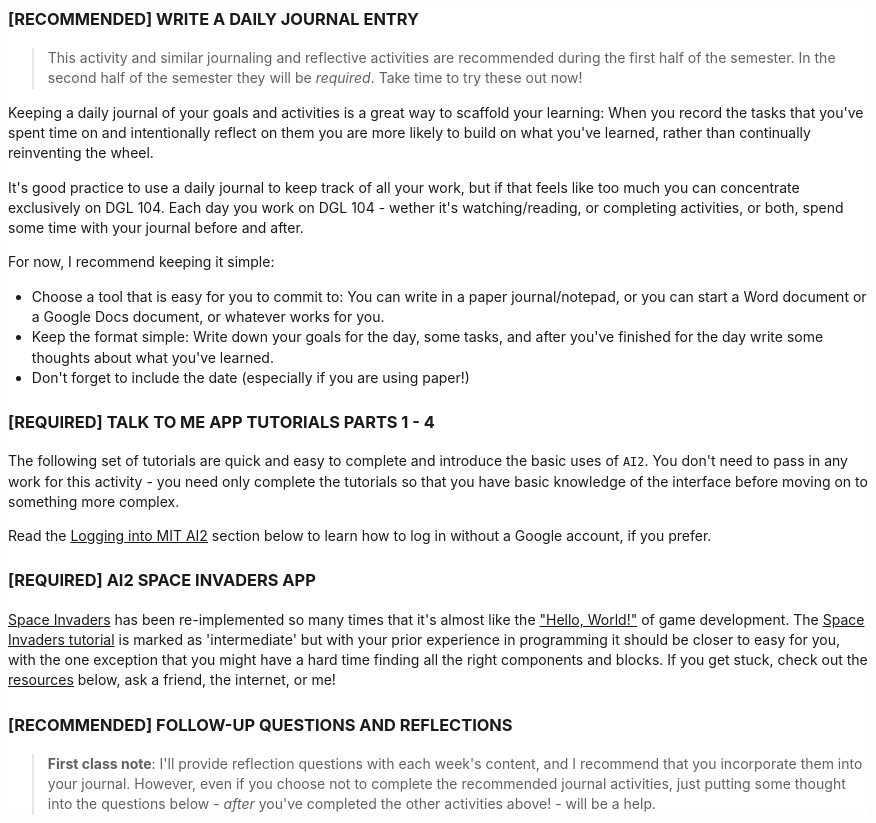 ### [RECOMMENDED] WRITE A DAILY JOURNAL ENTRY
> This activity and similar journaling and reflective activities are recommended during the first half of the semester. In the second half of the semester they will be _required_. Take time to try these out now!

Keeping a daily journal of your goals and activities is a great way to scaffold your learning: When you record the tasks that you've spent time on and intentionally reflect on them you are more likely to build on what you've learned, rather than continually reinventing the wheel.

It's good practice to use a daily journal to keep track of all your work, but if that feels like too much you can concentrate exclusively on DGL 104. Each day you work on DGL 104 - wether it's watching/reading, or completing activities, or both, spend some time with your journal before and after.

For now, I recommend keeping it simple:
- Choose a tool that is easy for you to commit to: You can write in a paper journal/notepad, or you can start a Word document or a Google Docs document, or whatever works for you.
- Keep the format simple: Write down your goals for the day, some tasks, and after you've finished for the day write some thoughts about what you've learned. 
- Don't forget to include the date (especially if you are using paper!) 

### [REQUIRED] TALK TO ME APP TUTORIALS PARTS 1 - 4
The following set of tutorials are quick and easy to complete and introduce the basic uses of `AI2`. You don't need to pass in any work for this activity - you need only complete the tutorials so that you have basic knowledge of the interface before moving on to something more complex.

Read the [Logging into MIT AI2](#logging-in-to-mit-ai2) section below to learn how to log in without a Google account, if you prefer. 

<div class="video-container-16by9"><iframe width="560" height="315" src="https://youtube.com/embed/Vdo8UdkgDD8"></iframe></div>

<div class="video-container-16by9"><iframe width="560" height="315" src="https://youtube.com/embed/0hikoCvM3oc"></iframe></div>

<div class="video-container-16by9"><iframe width="560" height="315" src="https://youtube.com/embed/w0yxJSlC00w"></iframe></div>

<div class="video-container-16by9"><iframe width="560" height="315" src="https://youtube.com/embed/fQKNzLYEN0M"></iframe></div>


### [REQUIRED] AI2 SPACE INVADERS APP
[Space Invaders](https://en.wikipedia.org/wiki/Space_Invaders) has been re-implemented so many times that it's almost like the ["Hello, World!"](https://en.wikipedia.org/wiki/%22Hello,_World!%22_program) of game development. The [Space Invaders tutorial](http://appinventor.mit.edu/explore/ai2/space-invaders) is marked as 'intermediate' but with your prior experience in programming it should be closer to easy for you, with the one exception that you might have a hard time finding all the right components and blocks. If you get stuck, check out the [resources](#ai2-resources) below, ask a friend, the internet, or me!

### [RECOMMENDED] FOLLOW-UP QUESTIONS AND REFLECTIONS
> **First class note**: I'll provide reflection questions with each week's content, and I recommend that you incorporate them into your journal. However, even if you choose not to complete the recommended journal activities, just putting some thought into the questions below - _after_ you've completed the other activities above! - will be a help.
